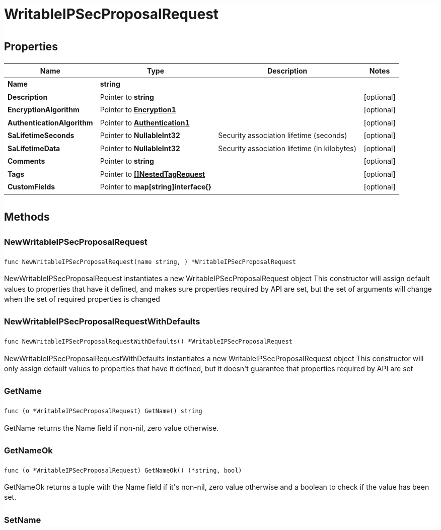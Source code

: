# WritableIPSecProposalRequest

## Properties

Name | Type | Description | Notes
------------ | ------------- | ------------- | -------------
**Name** | **string** |  | 
**Description** | Pointer to **string** |  | [optional] 
**EncryptionAlgorithm** | Pointer to [**Encryption1**](Encryption1.md) |  | [optional] 
**AuthenticationAlgorithm** | Pointer to [**Authentication1**](Authentication1.md) |  | [optional] 
**SaLifetimeSeconds** | Pointer to **NullableInt32** | Security association lifetime (seconds) | [optional] 
**SaLifetimeData** | Pointer to **NullableInt32** | Security association lifetime (in kilobytes) | [optional] 
**Comments** | Pointer to **string** |  | [optional] 
**Tags** | Pointer to [**[]NestedTagRequest**](NestedTagRequest.md) |  | [optional] 
**CustomFields** | Pointer to **map[string]interface{}** |  | [optional] 

## Methods

### NewWritableIPSecProposalRequest

`func NewWritableIPSecProposalRequest(name string, ) *WritableIPSecProposalRequest`

NewWritableIPSecProposalRequest instantiates a new WritableIPSecProposalRequest object
This constructor will assign default values to properties that have it defined,
and makes sure properties required by API are set, but the set of arguments
will change when the set of required properties is changed

### NewWritableIPSecProposalRequestWithDefaults

`func NewWritableIPSecProposalRequestWithDefaults() *WritableIPSecProposalRequest`

NewWritableIPSecProposalRequestWithDefaults instantiates a new WritableIPSecProposalRequest object
This constructor will only assign default values to properties that have it defined,
but it doesn't guarantee that properties required by API are set

### GetName

`func (o *WritableIPSecProposalRequest) GetName() string`

GetName returns the Name field if non-nil, zero value otherwise.

### GetNameOk

`func (o *WritableIPSecProposalRequest) GetNameOk() (*string, bool)`

GetNameOk returns a tuple with the Name field if it's non-nil, zero value otherwise
and a boolean to check if the value has been set.

### SetName
